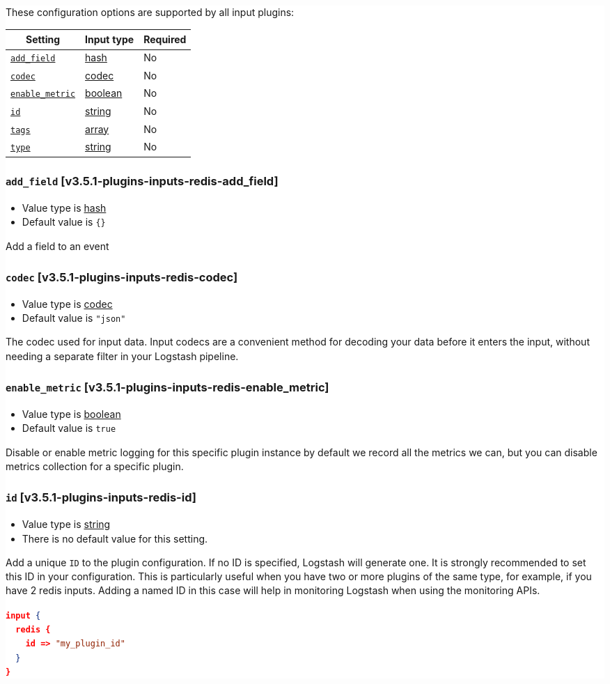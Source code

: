 These configuration options are supported by all input plugins:

| Setting | Input type | Required |
| --- | --- | --- |
| [`add_field`](v3-5-1-plugins-inputs-redis.md#v3.5.1-plugins-inputs-redis-add_field) | [hash](logstash://reference/configuration-file-structure.md#hash) | No |
| [`codec`](v3-5-1-plugins-inputs-redis.md#v3.5.1-plugins-inputs-redis-codec) | [codec](logstash://reference/configuration-file-structure.md#codec) | No |
| [`enable_metric`](v3-5-1-plugins-inputs-redis.md#v3.5.1-plugins-inputs-redis-enable_metric) | [boolean](logstash://reference/configuration-file-structure.md#boolean) | No |
| [`id`](v3-5-1-plugins-inputs-redis.md#v3.5.1-plugins-inputs-redis-id) | [string](logstash://reference/configuration-file-structure.md#string) | No |
| [`tags`](v3-5-1-plugins-inputs-redis.md#v3.5.1-plugins-inputs-redis-tags) | [array](logstash://reference/configuration-file-structure.md#array) | No |
| [`type`](v3-5-1-plugins-inputs-redis.md#v3.5.1-plugins-inputs-redis-type) | [string](logstash://reference/configuration-file-structure.md#string) | No |

### `add_field` [v3.5.1-plugins-inputs-redis-add_field]

* Value type is [hash](logstash://reference/configuration-file-structure.md#hash)
* Default value is `{}`

Add a field to an event


### `codec` [v3.5.1-plugins-inputs-redis-codec]

* Value type is [codec](logstash://reference/configuration-file-structure.md#codec)
* Default value is `"json"`

The codec used for input data. Input codecs are a convenient method for decoding your data before it enters the input, without needing a separate filter in your Logstash pipeline.


### `enable_metric` [v3.5.1-plugins-inputs-redis-enable_metric]

* Value type is [boolean](logstash://reference/configuration-file-structure.md#boolean)
* Default value is `true`

Disable or enable metric logging for this specific plugin instance by default we record all the metrics we can, but you can disable metrics collection for a specific plugin.


### `id` [v3.5.1-plugins-inputs-redis-id]

* Value type is [string](logstash://reference/configuration-file-structure.md#string)
* There is no default value for this setting.

Add a unique `ID` to the plugin configuration. If no ID is specified, Logstash will generate one. It is strongly recommended to set this ID in your configuration. This is particularly useful when you have two or more plugins of the same type, for example, if you have 2 redis inputs. Adding a named ID in this case will help in monitoring Logstash when using the monitoring APIs.

```json
input {
  redis {
    id => "my_plugin_id"
  }
}
```
